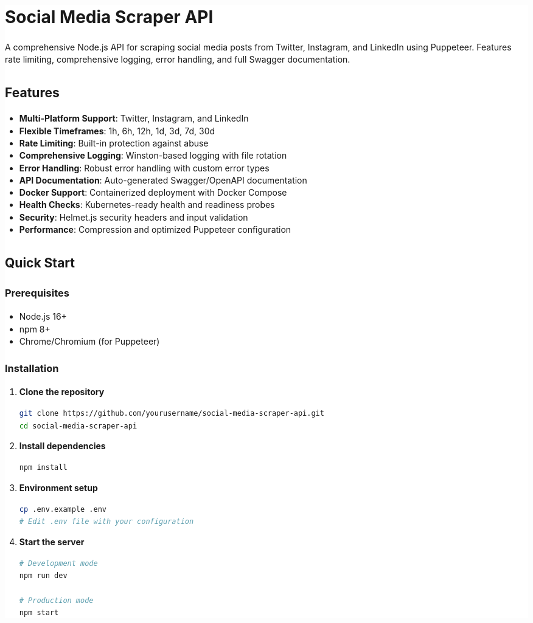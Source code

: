 # Social Media Scraper API

A comprehensive Node.js API for scraping social media posts from Twitter, Instagram, and LinkedIn using Puppeteer. Features rate limiting, comprehensive logging, error handling, and full Swagger documentation.

## Features

- **Multi-Platform Support**: Twitter, Instagram, and LinkedIn
- **Flexible Timeframes**: 1h, 6h, 12h, 1d, 3d, 7d, 30d
- **Rate Limiting**: Built-in protection against abuse
- **Comprehensive Logging**: Winston-based logging with file rotation
- **Error Handling**: Robust error handling with custom error types
- **API Documentation**: Auto-generated Swagger/OpenAPI documentation
- **Docker Support**: Containerized deployment with Docker Compose
- **Health Checks**: Kubernetes-ready health and readiness probes
- **Security**: Helmet.js security headers and input validation
- **Performance**: Compression and optimized Puppeteer configuration

## Quick Start

### Prerequisites

- Node.js 16+
- npm 8+
- Chrome/Chromium (for Puppeteer)

### Installation

1. **Clone the repository**
   ```bash
   git clone https://github.com/yourusername/social-media-scraper-api.git
   cd social-media-scraper-api
   ```

2. **Install dependencies**
   ```bash
   npm install
   ```

3. **Environment setup**
   ```bash
   cp .env.example .env
   # Edit .env file with your configuration
   ```

4. **Start the server**
   ```bash
   # Development mode
   npm run dev
   
   # Production mode
   npm start
   ```
